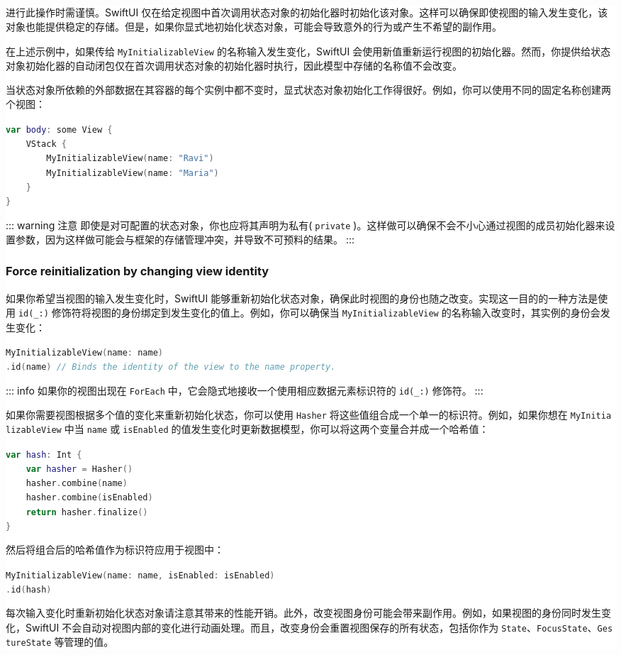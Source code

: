 
进行此操作时需谨慎。SwiftUI 仅在给定视图中首次调用状态对象的初始化器时初始化该对象。这样可以确保即使视图的输入发生变化，该对象也能提供稳定的存储。但是，如果你显式地初始化状态对象，可能会导致意外的行为或产生不希望的副作用。

在上述示例中，如果传给 `MyInitializableView` 的名称输入发生变化，SwiftUI 会使用新值重新运行视图的初始化器。然而，你提供给状态对象初始化器的自动闭包仅在首次调用状态对象的初始化器时执行，因此模型中存储的名称值不会改变。

当状态对象所依赖的外部数据在其容器的每个实例中都不变时，显式状态对象初始化工作得很好。例如，你可以使用不同的固定名称创建两个视图：

```swift
var body: some View {
    VStack {
        MyInitializableView(name: "Ravi")
        MyInitializableView(name: "Maria")
    }
}
```


::: warning 注意
即使是对可配置的状态对象，你也应将其声明为私有( `private` )。这样做可以确保不会不小心通过视图的成员初始化器来设置参数，因为这样做可能会与框架的存储管理冲突，并导致不可预料的结果。
:::

### Force reinitialization by changing view identity

如果你希望当视图的输入发生变化时，SwiftUI 能够重新初始化状态对象，确保此时视图的身份也随之改变。实现这一目的的一种方法是使用 `id(_:)` 修饰符将视图的身份绑定到发生变化的值上。例如，你可以确保当 `MyInitializableView` 的名称输入改变时，其实例的身份会发生变化：

```swift
MyInitializableView(name: name)
.id(name) // Binds the identity of the view to the name property.
```

::: info
如果你的视图出现在 `ForEach` 中，它会隐式地接收一个使用相应数据元素标识符的 `id(_:)` 修饰符。
:::

如果你需要视图根据多个值的变化来重新初始化状态，你可以使用 `Hasher` 将这些值组合成一个单一的标识符。例如，如果你想在 `MyInitializableView` 中当 `name` 或 `isEnabled` 的值发生变化时更新数据模型，你可以将这两个变量合并成一个哈希值：


```swift
var hash: Int {
    var hasher = Hasher()
    hasher.combine(name)
    hasher.combine(isEnabled)
    return hasher.finalize()
}
```

然后将组合后的哈希值作为标识符应用于视图中：

```swift
MyInitializableView(name: name, isEnabled: isEnabled)
.id(hash)
```

每次输入变化时重新初始化状态对象请注意其带来的性能开销。此外，改变视图身份可能会带来副作用。例如，如果视图的身份同时发生变化，SwiftUI 不会自动对视图内部的变化进行动画处理。而且，改变身份会重置视图保存的所有状态，包括你作为 `State`、`FocusState`、`GestureState` 等管理的值。
